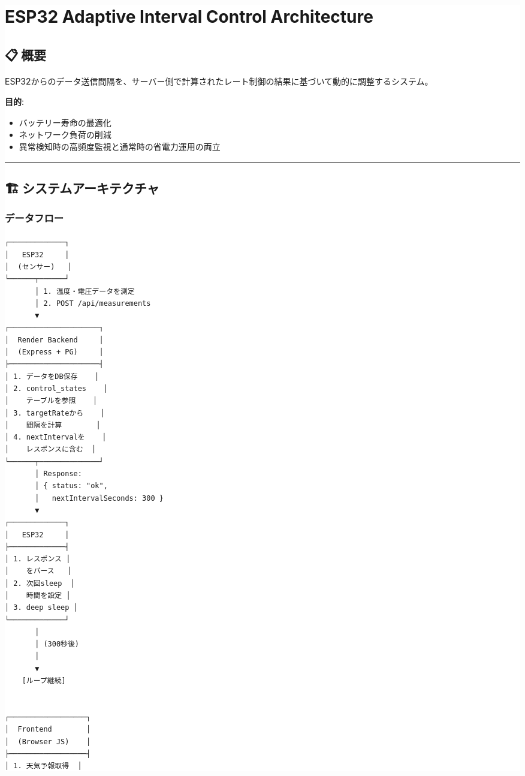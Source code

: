 # ESP32 Adaptive Interval Control Architecture

## 📋 概要

ESP32からのデータ送信間隔を、サーバー側で計算されたレート制御の結果に基づいて動的に調整するシステム。

**目的**:
- バッテリー寿命の最適化
- ネットワーク負荷の削減
- 異常検知時の高頻度監視と通常時の省電力運用の両立

---

## 🏗️ システムアーキテクチャ

### データフロー

```
┌─────────────┐
│   ESP32     │
│  (センサー)   │
└──────┬──────┘
       │ 1. 温度・電圧データを測定
       │ 2. POST /api/measurements
       ▼
┌─────────────────────┐
│  Render Backend     │
│  (Express + PG)     │
├─────────────────────┤
│ 1. データをDB保存    │
│ 2. control_states    │
│    テーブルを参照    │
│ 3. targetRateから    │
│    間隔を計算        │
│ 4. nextIntervalを    │
│    レスポンスに含む  │
└──────┬──────────────┘
       │ Response:
       │ { status: "ok",
       │   nextIntervalSeconds: 300 }
       ▼
┌─────────────┐
│   ESP32     │
├─────────────┤
│ 1. レスポンス │
│    をパース   │
│ 2. 次回sleep  │
│    時間を設定 │
│ 3. deep sleep │
└─────────────┘
       │
       │ (300秒後)
       │
       ▼
    [ループ継続]


┌──────────────────┐
│  Frontend        │
│  (Browser JS)    │
├──────────────────┤
│ 1. 天気予報取得  │
```